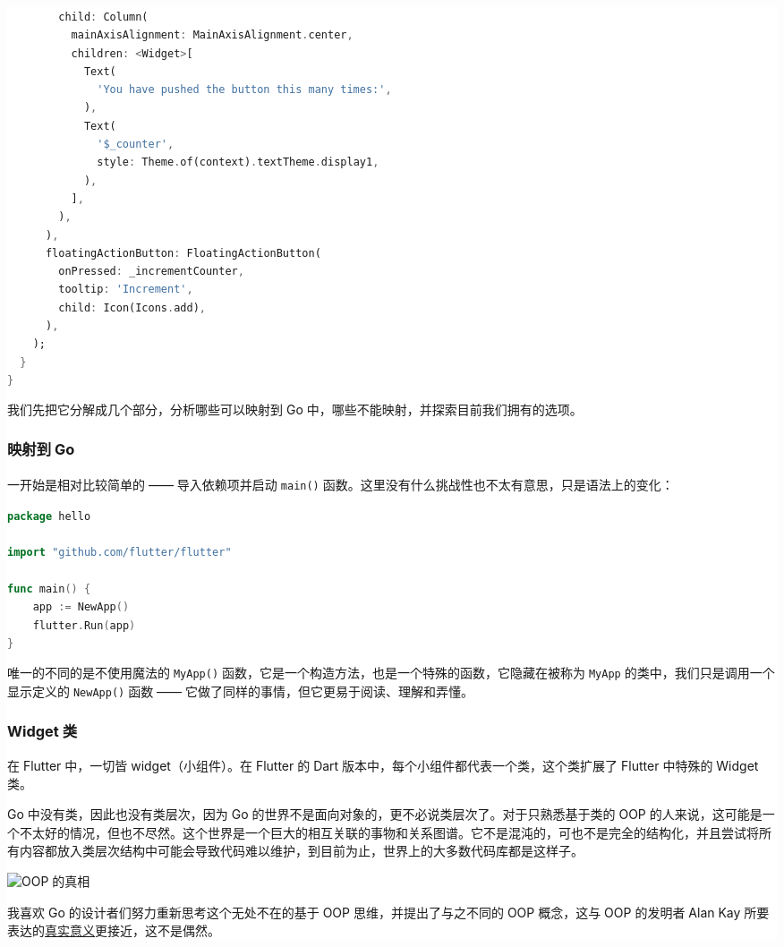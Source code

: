 ```dart
        child: Column(
          mainAxisAlignment: MainAxisAlignment.center,
          children: <Widget>[
            Text(
              'You have pushed the button this many times:',
            ),
            Text(
              '$_counter',
              style: Theme.of(context).textTheme.display1,
            ),
          ],
        ),
      ),
      floatingActionButton: FloatingActionButton(
        onPressed: _incrementCounter,
        tooltip: 'Increment',
        child: Icon(Icons.add),
      ),
    );
  }
}
```

我们先把它分解成几个部分，分析哪些可以映射到 Go 中，哪些不能映射，并探索目前我们拥有的选项。

### 映射到 Go

一开始是相对比较简单的 —— 导入依赖项并启动 `main()` 函数。这里没有什么挑战性也不太有意思，只是语法上的变化：

```go
package hello

import "github.com/flutter/flutter"

func main() {
    app := NewApp()
    flutter.Run(app)
}
```

唯一的不同的是不使用魔法的 `MyApp()` 函数，它是一个构造方法，也是一个特殊的函数，它隐藏在被称为 `MyApp` 的类中，我们只是调用一个显示定义的 `NewApp()` 函数 —— 它做了同样的事情，但它更易于阅读、理解和弄懂。

### Widget 类

在 Flutter 中，一切皆 widget（小组件）。在 Flutter 的 Dart 版本中，每个小组件都代表一个类，这个类扩展了 Flutter 中特殊的 Widget 类。

Go 中没有类，因此也没有类层次，因为 Go 的世界不是面向对象的，更不必说类层次了。对于只熟悉基于类的 OOP 的人来说，这可能是一个不太好的情况，但也不尽然。这个世界是一个巨大的相互关联的事物和关系图谱。它不是混沌的，可也不是完全的结构化，并且尝试将所有内容都放入类层次结构中可能会导致代码难以维护，到目前为止，世界上的大多数代码库都是这样子。

![OOP 的真相](https://divan.dev/images/oop_truth.png)

我喜欢 Go 的设计者们努力重新思考这个无处不在的基于 OOP 思维，并提出了与之不同的 OOP 概念，这与 OOP 的发明者 Alan Kay 所要表达的[真实意义](https://www.quora.com/What-did-Alan-Kay-mean-by-I-made-up-the-term-object-oriented-and-I-can-tell-you-I-did-not-have-C++-in-mind)更接近，这不是偶然。
